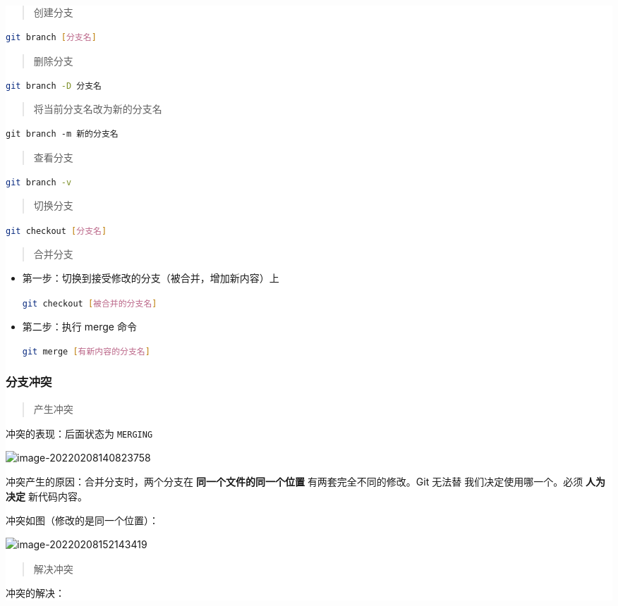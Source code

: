 > 创建分支

```sh
git branch [分支名]
```

> 删除分支

```sh
git branch -D 分支名
```

> 将当前分支名改为新的分支名

```
git branch -m 新的分支名
```

> 查看分支

```sh
git branch -v
```

> 切换分支

```sh
git checkout [分支名]
```

> 合并分支

- 第一步：切换到接受修改的分支（被合并，增加新内容）上

    ```sh
    git checkout [被合并的分支名]
    ```

- 第二步：执行 merge 命令

    ```sh
    git merge [有新内容的分支名]
    ```

### 分支冲突

> 产生冲突

冲突的表现：后面状态为 `MERGING`

![image-20220208140823758](https://cdn.jsdelivr.net/gh/Kele-Bingtang/static/img/git/20220208140824.png)

冲突产生的原因：合并分支时，两个分支在 **同一个文件的同一个位置** 有两套完全不同的修改。Git 无法替 我们决定使用哪一个。必须 **人为决定** 新代码内容。

冲突如图（修改的是同一个位置）：

![image-20220208152143419](https://cdn.jsdelivr.net/gh/Kele-Bingtang/static/img/git/20220208152144.png)

> 解决冲突

冲突的解决：
